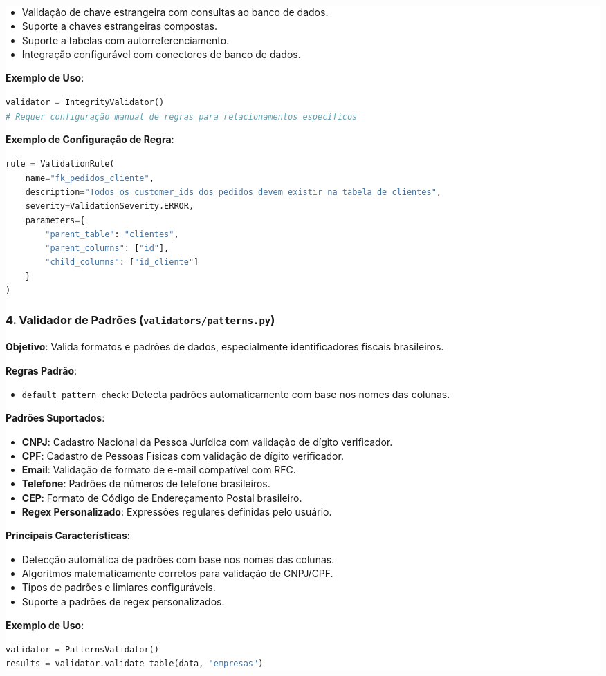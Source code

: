   - Validação de chave estrangeira com consultas ao banco de dados.
  - Suporte a chaves estrangeiras compostas.
  - Suporte a tabelas com autorreferenciamento.
  - Integração configurável com conectores de banco de dados.

**Exemplo de Uso**:

```python
validator = IntegrityValidator()
# Requer configuração manual de regras para relacionamentos específicos
```

**Exemplo de Configuração de Regra**:

```python
rule = ValidationRule(
    name="fk_pedidos_cliente",
    description="Todos os customer_ids dos pedidos devem existir na tabela de clientes",
    severity=ValidationSeverity.ERROR,
    parameters={
        "parent_table": "clientes",
        "parent_columns": ["id"],
        "child_columns": ["id_cliente"]
    }
)
```

### 4\. Validador de Padrões (`validators/patterns.py`)

**Objetivo**: Valida formatos e padrões de dados, especialmente identificadores fiscais brasileiros.

**Regras Padrão**:

  - `default_pattern_check`: Detecta padrões automaticamente com base nos nomes das colunas.

**Padrões Suportados**:

  - **CNPJ**: Cadastro Nacional da Pessoa Jurídica com validação de dígito verificador.
  - **CPF**: Cadastro de Pessoas Físicas com validação de dígito verificador.
  - **Email**: Validação de formato de e-mail compatível com RFC.
  - **Telefone**: Padrões de números de telefone brasileiros.
  - **CEP**: Formato de Código de Endereçamento Postal brasileiro.
  - **Regex Personalizado**: Expressões regulares definidas pelo usuário.

**Principais Características**:

  - Detecção automática de padrões com base nos nomes das colunas.
  - Algoritmos matematicamente corretos para validação de CNPJ/CPF.
  - Tipos de padrões e limiares configuráveis.
  - Suporte a padrões de regex personalizados.

**Exemplo de Uso**:

```python
validator = PatternsValidator()
results = validator.validate_table(data, "empresas")
```

